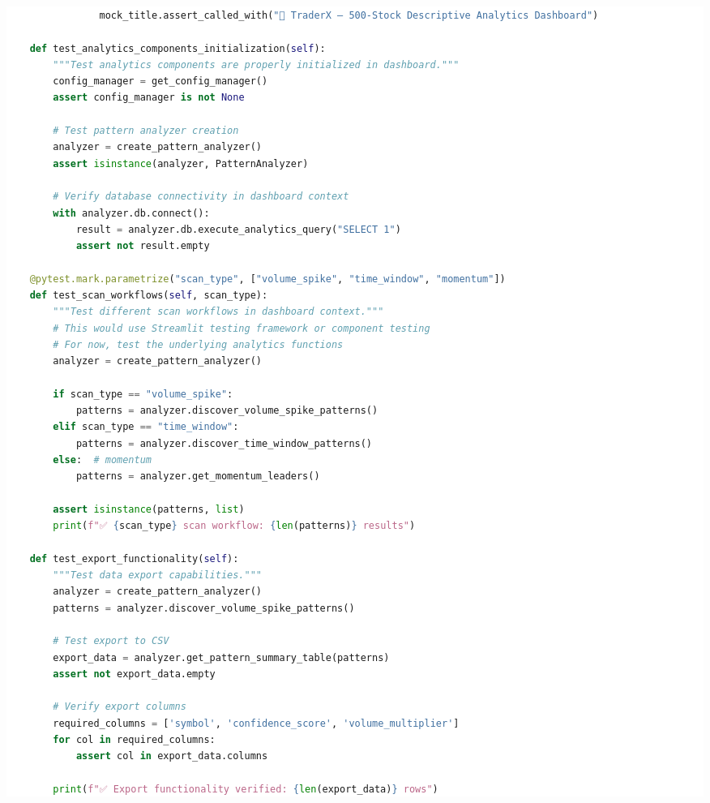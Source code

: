 ```python
                mock_title.assert_called_with("🚀 TraderX — 500-Stock Descriptive Analytics Dashboard")
    
    def test_analytics_components_initialization(self):
        """Test analytics components are properly initialized in dashboard."""
        config_manager = get_config_manager()
        assert config_manager is not None
        
        # Test pattern analyzer creation
        analyzer = create_pattern_analyzer()
        assert isinstance(analyzer, PatternAnalyzer)
        
        # Verify database connectivity in dashboard context
        with analyzer.db.connect():
            result = analyzer.db.execute_analytics_query("SELECT 1")
            assert not result.empty
    
    @pytest.mark.parametrize("scan_type", ["volume_spike", "time_window", "momentum"])
    def test_scan_workflows(self, scan_type):
        """Test different scan workflows in dashboard context."""
        # This would use Streamlit testing framework or component testing
        # For now, test the underlying analytics functions
        analyzer = create_pattern_analyzer()
        
        if scan_type == "volume_spike":
            patterns = analyzer.discover_volume_spike_patterns()
        elif scan_type == "time_window":
            patterns = analyzer.discover_time_window_patterns()
        else:  # momentum
            patterns = analyzer.get_momentum_leaders()
        
        assert isinstance(patterns, list)
        print(f"✅ {scan_type} scan workflow: {len(patterns)} results")
    
    def test_export_functionality(self):
        """Test data export capabilities."""
        analyzer = create_pattern_analyzer()
        patterns = analyzer.discover_volume_spike_patterns()
        
        # Test export to CSV
        export_data = analyzer.get_pattern_summary_table(patterns)
        assert not export_data.empty
        
        # Verify export columns
        required_columns = ['symbol', 'confidence_score', 'volume_multiplier']
        for col in required_columns:
            assert col in export_data.columns
        
        print(f"✅ Export functionality verified: {len(export_data)} rows")
```
